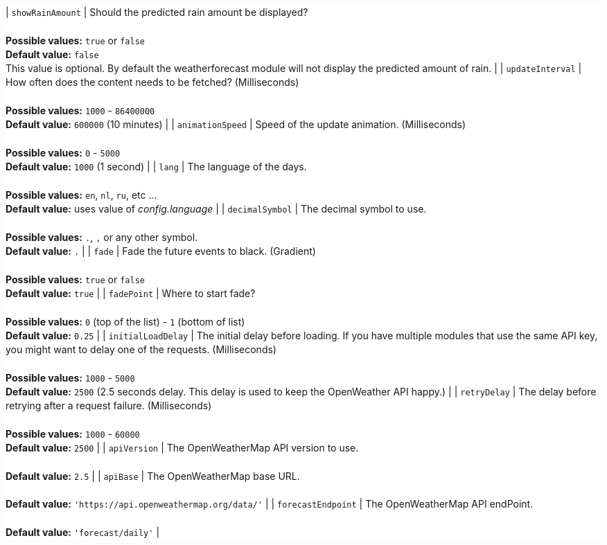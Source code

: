 | `showRainAmount`             | Should the predicted rain amount be displayed? <br><br> **Possible values:** `true` or `false` <br> **Default value:** `false` <br> This value is optional. By default the weatherforecast module will not display the predicted amount of rain.                                                                                                                                                                                                     |
| `updateInterval`             | How often does the content needs to be fetched? (Milliseconds) <br><br> **Possible values:** `1000` - `86400000` <br> **Default value:** `600000` (10 minutes)                                                                                                                                                                                                                                                                                       |
| `animationSpeed`             | Speed of the update animation. (Milliseconds) <br><br> **Possible values:** `0` - `5000` <br> **Default value:** `1000` (1 second)                                                                                                                                                                                                                                                                                                                   |
| `lang`                       | The language of the days. <br><br> **Possible values:** `en`, `nl`, `ru`, etc ... <br> **Default value:** uses value of _config.language_                                                                                                                                                                                                                                                                                                            |
| `decimalSymbol`              | The decimal symbol to use.<br><br> **Possible values:** `.`, `,` or any other symbol.<br> **Default value:** `.`                                                                                                                                                                                                                                                                                                                                     |
| `fade`                       | Fade the future events to black. (Gradient) <br><br> **Possible values:** `true` or `false` <br> **Default value:** `true`                                                                                                                                                                                                                                                                                                                           |
| `fadePoint`                  | Where to start fade? <br><br> **Possible values:** `0` (top of the list) - `1` (bottom of list) <br> **Default value:** `0.25`                                                                                                                                                                                                                                                                                                                       |
| `initialLoadDelay`           | The initial delay before loading. If you have multiple modules that use the same API key, you might want to delay one of the requests. (Milliseconds) <br><br> **Possible values:** `1000` - `5000` <br> **Default value:** `2500` (2.5 seconds delay. This delay is used to keep the OpenWeather API happy.)                                                                                                                                        |
| `retryDelay`                 | The delay before retrying after a request failure. (Milliseconds) <br><br> **Possible values:** `1000` - `60000` <br> **Default value:** `2500`                                                                                                                                                                                                                                                                                                      |
| `apiVersion`                 | The OpenWeatherMap API version to use. <br><br> **Default value:** `2.5`                                                                                                                                                                                                                                                                                                                                                                             |
| `apiBase`                    | The OpenWeatherMap base URL. <br><br> **Default value:** `'https://api.openweathermap.org/data/'`                                                                                                                                                                                                                                                                                                                                                    |
| `forecastEndpoint`           | The OpenWeatherMap API endPoint. <br><br> **Default value:** `'forecast/daily'`                                                                                                                                                                                                                                                                                                                                                                      |